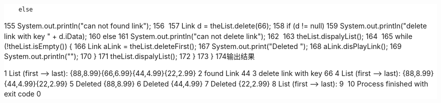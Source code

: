         else
155
            System.out.println("can not found link");
156
​
157
        Link d = theList.delete(66);
158
        if (d != null)
159
            System.out.println("delete link with key " + d.iData);
160
        else
161
            System.out.println("can not delete link");
162
​
163
        theList.dispalyList();
164
​
165
        while (!theList.isEmpty()) {
166
            Link aLink = theList.deleteFirst();
167
            System.out.print("Deleted ");
168
            aLink.disPlayLink();
169
            System.out.println("");
170
        }
171
        theList.dispalyList();
172
    }
173
}
174
​
输出结果
 

1
List (first --> last): {88,8.99}{66,6.99}{44,4.99}{22,2.99}
2
found Link 44
3
delete link with key 66
4
List (first --> last): {88,8.99}{44,4.99}{22,2.99}
5
Deleted {88,8.99}
6
Deleted {44,4.99}
7
Deleted {22,2.99}
8
List (first --> last): 
9
​
10
Process finished with exit code 0